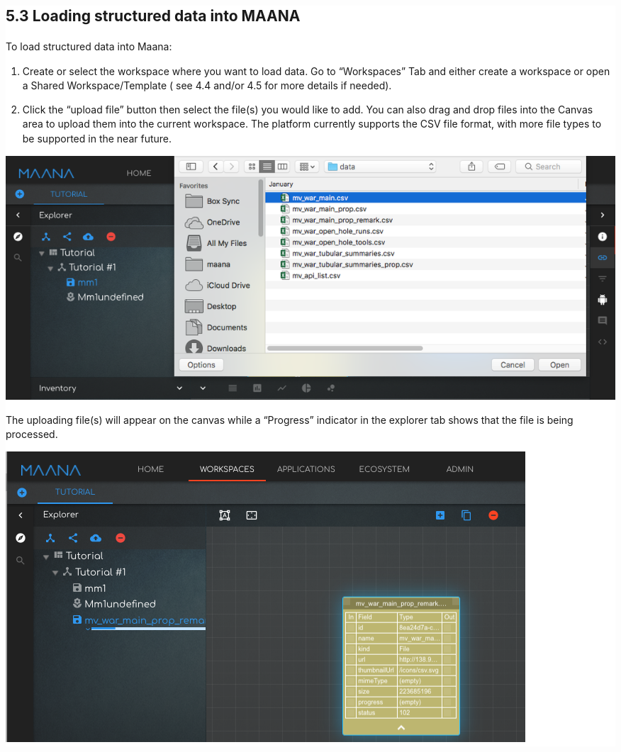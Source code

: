 ## 5.3 Loading structured data into MAANA

To load structured data into Maana:

1.  Create or select the workspace where you want to load data. Go to “Workspaces” Tab and either create a workspace or open a Shared Workspace/Template ( see 4.4 and/or 4.5 for more details if needed).

2.  Click the “upload file” button then select the file(s) you would like to add. You can also drag and drop files into the Canvas area to upload them into the current workspace. The platform currently supports the CSV file format, with more file types to be supported in the near future.

![](assets/analyst/image013.png)

The uploading file(s) will appear on the canvas while a “Progress” indicator in the explorer tab shows that the file is being processed.

![](assets/analyst/image014.png)

